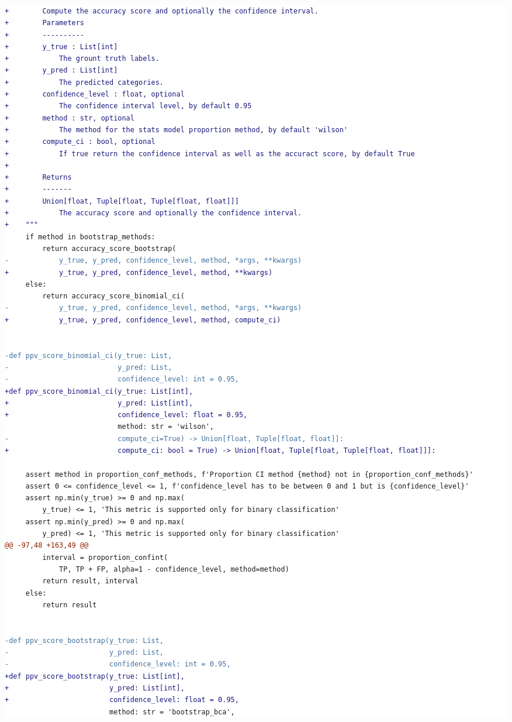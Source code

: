 ```diff
+        Compute the accuracy score and optionally the confidence interval.
+        Parameters
+        ----------
+        y_true : List[int]
+            The grount truth labels.
+        y_pred : List[int]
+            The predicted categories.
+        confidence_level : float, optional
+            The confidence interval level, by default 0.95
+        method : str, optional
+            The method for the stats model proportion method, by default 'wilson'
+        compute_ci : bool, optional
+            If true return the confidence interval as well as the accuract score, by default True
+
+        Returns
+        -------
+        Union[float, Tuple[float, Tuple[float, float]]]
+            The accuracy score and optionally the confidence interval.
+    """
     if method in bootstrap_methods:
         return accuracy_score_bootstrap(
-            y_true, y_pred, confidence_level, method, *args, **kwargs)
+            y_true, y_pred, confidence_level, method, **kwargs)
     else:
         return accuracy_score_binomial_ci(
-            y_true, y_pred, confidence_level, method, *args, **kwargs)
+            y_true, y_pred, confidence_level, method, compute_ci)
 
 
-def ppv_score_binomial_ci(y_true: List,
-                          y_pred: List,
-                          confidence_level: int = 0.95,
+def ppv_score_binomial_ci(y_true: List[int],
+                          y_pred: List[int],
+                          confidence_level: float = 0.95,
                           method: str = 'wilson',
-                          compute_ci=True) -> Union[float, Tuple[float, float]]:
+                          compute_ci: bool = True) -> Union[float, Tuple[float, Tuple[float, float]]]:
 
     assert method in proportion_conf_methods, f'Proportion CI method {method} not in {proportion_conf_methods}'
     assert 0 <= confidence_level <= 1, f'confidence_level has to be between 0 and 1 but is {confidence_level}'
     assert np.min(y_true) >= 0 and np.max(
         y_true) <= 1, 'This metric is supported only for binary classification'
     assert np.min(y_pred) >= 0 and np.max(
         y_pred) <= 1, 'This metric is supported only for binary classification'
@@ -97,48 +163,49 @@
         interval = proportion_confint(
             TP, TP + FP, alpha=1 - confidence_level, method=method)
         return result, interval
     else:
         return result
 
 
-def ppv_score_bootstrap(y_true: List,
-                        y_pred: List,
-                        confidence_level: int = 0.95,
+def ppv_score_bootstrap(y_true: List[int],
+                        y_pred: List[int],
+                        confidence_level: float = 0.95,
                         method: str = 'bootstrap_bca',
```